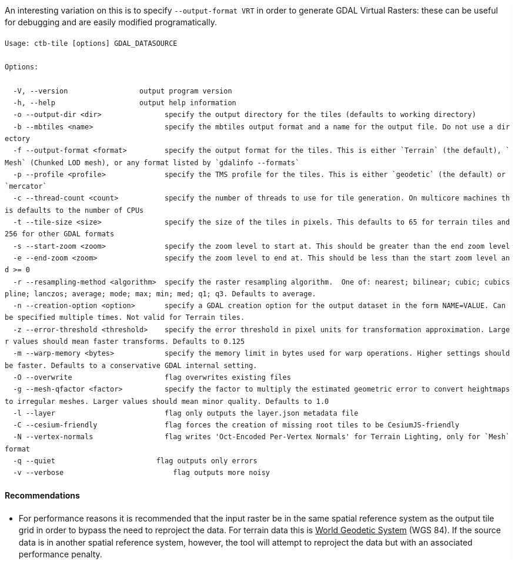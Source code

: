 An interesting variation on this is to specify `--output-format VRT` in order to
generate GDAL Virtual Rasters: these can be useful for debugging and are easily
modified programatically.

```
Usage: ctb-tile [options] GDAL_DATASOURCE

Options:

  -V, --version                 output program version
  -h, --help                    output help information
  -o --output-dir <dir>               specify the output directory for the tiles (defaults to working directory)
  -b --mbtiles <name>                 specify the mbtiles output format and a name for the output file. Do not use a directory
  -f --output-format <format>         specify the output format for the tiles. This is either `Terrain` (the default), `Mesh` (Chunked LOD mesh), or any format listed by `gdalinfo --formats`
  -p --profile <profile>              specify the TMS profile for the tiles. This is either `geodetic` (the default) or `mercator`
  -c --thread-count <count>           specify the number of threads to use for tile generation. On multicore machines this defaults to the number of CPUs
  -t --tile-size <size>               specify the size of the tiles in pixels. This defaults to 65 for terrain tiles and 256 for other GDAL formats
  -s --start-zoom <zoom>              specify the zoom level to start at. This should be greater than the end zoom level
  -e --end-zoom <zoom>                specify the zoom level to end at. This should be less than the start zoom level and >= 0
  -r --resampling-method <algorithm>  specify the raster resampling algorithm.  One of: nearest; bilinear; cubic; cubicspline; lanczos; average; mode; max; min; med; q1; q3. Defaults to average.
  -n --creation-option <option>       specify a GDAL creation option for the output dataset in the form NAME=VALUE. Can be specified multiple times. Not valid for Terrain tiles.
  -z --error-threshold <threshold>    specify the error threshold in pixel units for transformation approximation. Larger values should mean faster transforms. Defaults to 0.125
  -m --warp-memory <bytes>            specify the memory limit in bytes used for warp operations. Higher settings should be faster. Defaults to a conservative GDAL internal setting.
  -O --overwrite                      flag overwrites existing files
  -g --mesh-qfactor <factor>          specify the factor to multiply the estimated geometric error to convert heightmaps to irregular meshes. Larger values should mean minor quality. Defaults to 1.0
  -l --layer                          flag only outputs the layer.json metadata file
  -C --cesium-friendly                flag forces the creation of missing root tiles to be CesiumJS-friendly
  -N --vertex-normals                 flag writes 'Oct-Encoded Per-Vertex Normals' for Terrain Lighting, only for `Mesh` format
  -q --quiet          				flag outputs only errors
  -v --verbose          				flag outputs more noisy
```

#### Recommendations

* For performance reasons it is recommended that the input raster be in the same
  spatial reference system as the output tile grid in order to bypass the need
  to reproject the data.  For terrain data this is
  [World Geodetic System](http://en.wikipedia.org/wiki/World_Geodetic_System)
  (WGS 84).  If the source data is in another spatial reference system, however,
  the tool will attempt to reproject the data but with an associated performance
  penalty.
